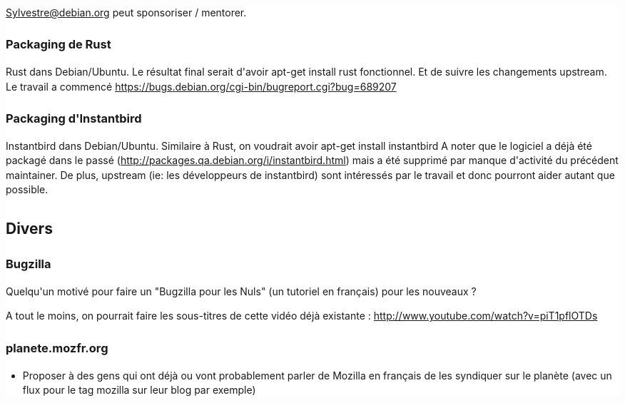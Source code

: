 Sylvestre@debian.org peut sponsoriser / mentorer.

### Packaging de Rust
Rust dans Debian/Ubuntu. Le résultat final serait d'avoir apt-get install rust fonctionnel. Et de suivre les changements upstream. Le travail a commencé https://bugs.debian.org/cgi-bin/bugreport.cgi?bug=689207

### Packaging d'Instantbird
Instantbird dans Debian/Ubuntu. Similaire à Rust, on voudrait avoir apt-get install instantbird A noter que le logiciel a déjà été packagé dans le passé (http://packages.qa.debian.org/i/instantbird.html) mais a été supprimé par manque d'activité du précédent maintainer. De plus, upstream (ie: les développeurs de instantbird) sont intéressés par le travail et donc pourront aider autant que possible.


## Divers

### Bugzilla

Quelqu'un motivé pour faire un &quot;Bugzilla pour les Nuls&quot; (un tutoriel en français) pour les nouveaux ?

A tout le moins, on pourrait faire les sous-titres de cette vidéo déjà existante : http://www.youtube.com/watch?v=piT1pflOTDs

### planete.mozfr.org

* Proposer à des gens qui ont déjà ou vont probablement parler de Mozilla en français de les syndiquer sur le planète (avec un flux pour le tag mozilla sur leur blog par exemple)